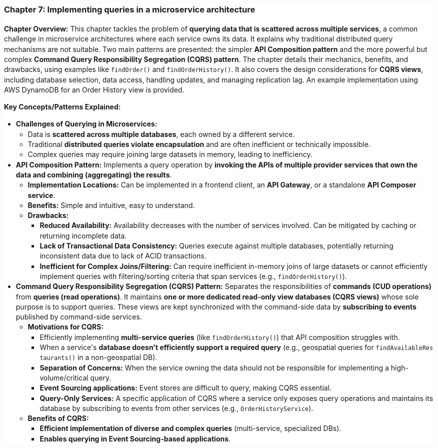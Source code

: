 
### Chapter 7: Implementing queries in a microservice architecture

**Chapter Overview:** This chapter tackles the problem of **querying data that
is scattered across multiple services**, a common challenge in microservice
architectures where each service owns its data. It explains why traditional
distributed query mechanisms are not suitable. Two main patterns are presented:
the simpler **API Composition pattern** and the more powerful but complex
**Command Query Responsibility Segregation (CQRS) pattern**. The chapter details
their mechanics, benefits, and drawbacks, using examples like `findOrder()` and
`findOrderHistory()`. It also covers the design considerations for **CQRS
views**, including database selection, data access, handling updates, and
managing replication lag. An example implementation using AWS DynamoDB for an
Order History view is provided.

**Key Concepts/Patterns Explained:**

- **Challenges of Querying in Microservices:**
  - Data is **scattered across multiple databases**, each owned by a different
    service.
  - Traditional **distributed queries violate encapsulation** and are often
    inefficient or technically impossible.
  - Complex queries may require joining large datasets in memory, leading to
    inefficiency.
- **API Composition Pattern:** Implements a query operation by **invoking the
  APIs of multiple provider services that own the data and combining
  (aggregating) the results**.
  - **Implementation Locations:** Can be implemented in a frontend client, an
    **API Gateway**, or a standalone **API Composer service**.
  - **Benefits:** Simple and intuitive, easy to understand.
  - **Drawbacks:**
    - **Reduced Availability:** Availability decreases with the number of
      services involved. Can be mitigated by caching or returning incomplete
      data.
    - **Lack of Transactional Data Consistency:** Queries execute against
      multiple databases, potentially returning inconsistent data due to lack of
      ACID transactions.
    - **Inefficient for Complex Joins/Filtering:** Can require inefficient
      in-memory joins of large datasets or cannot efficiently implement queries
      with filtering/sorting criteria that span services (e.g.,
      `findOrderHistory()`).
- **Command Query Responsibility Segregation (CQRS) Pattern:** Separates the
  responsibilities of **commands (CUD operations)** from **queries (read
  operations)**. It maintains **one or more dedicated read-only view databases
  (CQRS views)** whose sole purpose is to support queries. These views are kept
  synchronized with the command-side data by **subscribing to events** published
  by command-side services.
  - **Motivations for CQRS:**
    - Efficiently implementing **multi-service queries** (like
      `findOrderHistory()`) that API composition struggles with.
    - When a service's **database doesn't efficiently support a required query**
      (e.g., geospatial queries for `findAvailableRestaurants()` in a
      non-geospatial DB).
    - **Separation of Concerns:** When the service owning the data should not be
      responsible for implementing a high-volume/critical query.
    - **Event Sourcing applications:** Event stores are difficult to query,
      making CQRS essential.
    - **Query-Only Services:** A specific application of CQRS where a service
      only exposes query operations and maintains its database by subscribing to
      events from other services (e.g., `OrderHistoryService`).
  - **Benefits of CQRS:**
    - **Efficient implementation of diverse and complex queries**
      (multi-service, specialized DBs).
    - **Enables querying in Event Sourcing-based applications**.